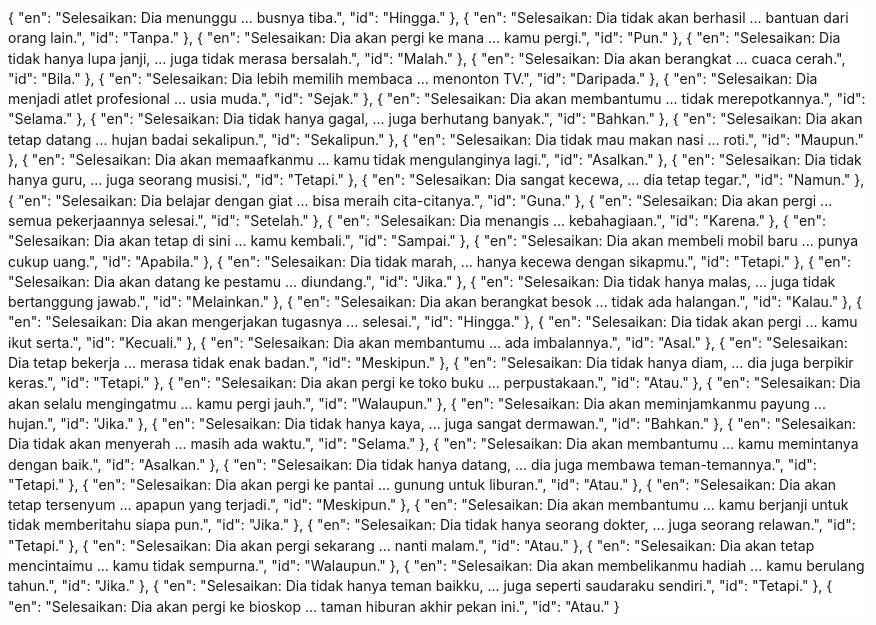   { "en": "Selesaikan: Dia menunggu ... busnya tiba.", "id": "Hingga." },
  { "en": "Selesaikan: Dia tidak akan berhasil ... bantuan dari orang lain.", "id": "Tanpa." },
  { "en": "Selesaikan: Dia akan pergi ke mana ... kamu pergi.", "id": "Pun." },
  { "en": "Selesaikan: Dia tidak hanya lupa janji, ... juga tidak merasa bersalah.", "id": "Malah." },
  { "en": "Selesaikan: Dia akan berangkat ... cuaca cerah.", "id": "Bila." },
  { "en": "Selesaikan: Dia lebih memilih membaca ... menonton TV.", "id": "Daripada." },
  { "en": "Selesaikan: Dia menjadi atlet profesional ... usia muda.", "id": "Sejak." },
  { "en": "Selesaikan: Dia akan membantumu ... tidak merepotkannya.", "id": "Selama." },
  { "en": "Selesaikan: Dia tidak hanya gagal, ... juga berhutang banyak.", "id": "Bahkan." },
  { "en": "Selesaikan: Dia akan tetap datang ... hujan badai sekalipun.", "id": "Sekalipun." },
  { "en": "Selesaikan: Dia tidak mau makan nasi ... roti.", "id": "Maupun." },
  { "en": "Selesaikan: Dia akan memaafkanmu ... kamu tidak mengulanginya lagi.", "id": "Asalkan." },
  { "en": "Selesaikan: Dia tidak hanya guru, ... juga seorang musisi.", "id": "Tetapi." },
  { "en": "Selesaikan: Dia sangat kecewa, ... dia tetap tegar.", "id": "Namun." },
  { "en": "Selesaikan: Dia belajar dengan giat ... bisa meraih cita-citanya.", "id": "Guna." },
  { "en": "Selesaikan: Dia akan pergi ... semua pekerjaannya selesai.", "id": "Setelah." },
  { "en": "Selesaikan: Dia menangis ... kebahagiaan.", "id": "Karena." },
  { "en": "Selesaikan: Dia akan tetap di sini ... kamu kembali.", "id": "Sampai." },
  { "en": "Selesaikan: Dia akan membeli mobil baru ... punya cukup uang.", "id": "Apabila." },
  { "en": "Selesaikan: Dia tidak marah, ... hanya kecewa dengan sikapmu.", "id": "Tetapi." },
  { "en": "Selesaikan: Dia akan datang ke pestamu ... diundang.", "id": "Jika." },
  { "en": "Selesaikan: Dia tidak hanya malas, ... juga tidak bertanggung jawab.", "id": "Melainkan." },
  { "en": "Selesaikan: Dia akan berangkat besok ... tidak ada halangan.", "id": "Kalau." },
  { "en": "Selesaikan: Dia akan mengerjakan tugasnya ... selesai.", "id": "Hingga." },
  { "en": "Selesaikan: Dia tidak akan pergi ... kamu ikut serta.", "id": "Kecuali." },
  { "en": "Selesaikan: Dia akan membantumu ... ada imbalannya.", "id": "Asal." },
  { "en": "Selesaikan: Dia tetap bekerja ... merasa tidak enak badan.", "id": "Meskipun." },
  { "en": "Selesaikan: Dia tidak hanya diam, ... dia juga berpikir keras.", "id": "Tetapi." },
  { "en": "Selesaikan: Dia akan pergi ke toko buku ... perpustakaan.", "id": "Atau." },
  { "en": "Selesaikan: Dia akan selalu mengingatmu ... kamu pergi jauh.", "id": "Walaupun." },
  { "en": "Selesaikan: Dia akan meminjamkanmu payung ... hujan.", "id": "Jika." },
  { "en": "Selesaikan: Dia tidak hanya kaya, ... juga sangat dermawan.", "id": "Bahkan." },
  { "en": "Selesaikan: Dia tidak akan menyerah ... masih ada waktu.", "id": "Selama." },
  { "en": "Selesaikan: Dia akan membantumu ... kamu memintanya dengan baik.", "id": "Asalkan." },
  { "en": "Selesaikan: Dia tidak hanya datang, ... dia juga membawa teman-temannya.", "id": "Tetapi." },
  { "en": "Selesaikan: Dia akan pergi ke pantai ... gunung untuk liburan.", "id": "Atau." },
  { "en": "Selesaikan: Dia akan tetap tersenyum ... apapun yang terjadi.", "id": "Meskipun." },
  { "en": "Selesaikan: Dia akan membantumu ... kamu berjanji untuk tidak memberitahu siapa pun.", "id": "Jika." },
  { "en": "Selesaikan: Dia tidak hanya seorang dokter, ... juga seorang relawan.", "id": "Tetapi." },
  { "en": "Selesaikan: Dia akan pergi sekarang ... nanti malam.", "id": "Atau." },
  { "en": "Selesaikan: Dia akan tetap mencintaimu ... kamu tidak sempurna.", "id": "Walaupun." },
  { "en": "Selesaikan: Dia akan membelikanmu hadiah ... kamu berulang tahun.", "id": "Jika." },
  { "en": "Selesaikan: Dia tidak hanya teman baikku, ... juga seperti saudaraku sendiri.", "id": "Tetapi." },
  { "en": "Selesaikan: Dia akan pergi ke bioskop ... taman hiburan akhir pekan ini.", "id": "Atau." }


